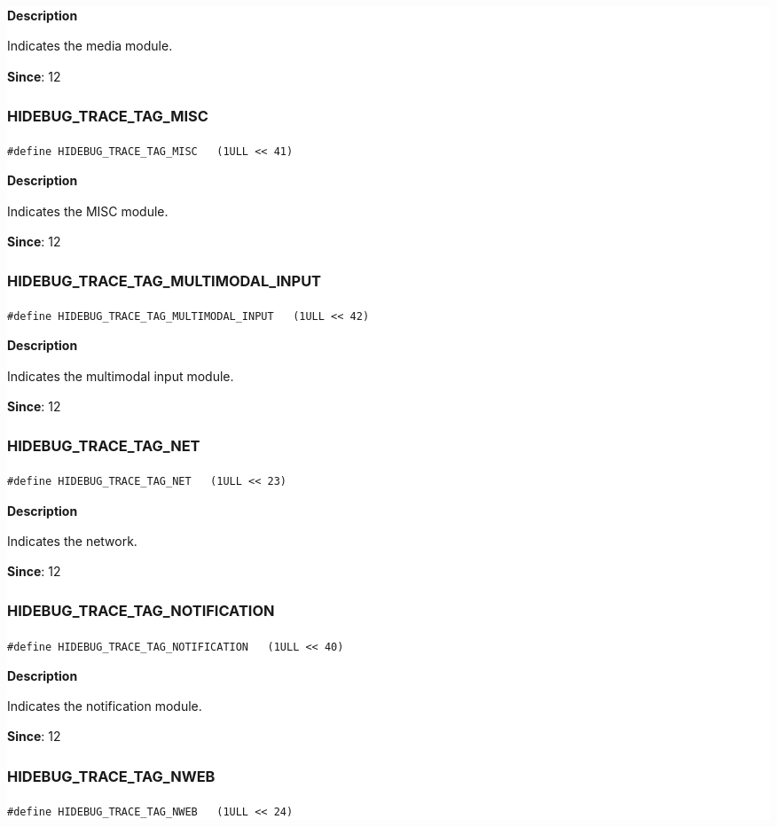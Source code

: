 **Description**

Indicates the media module.

**Since**: 12


### HIDEBUG_TRACE_TAG_MISC

```
#define HIDEBUG_TRACE_TAG_MISC   (1ULL << 41)
```

**Description**

Indicates the MISC module.

**Since**: 12


### HIDEBUG_TRACE_TAG_MULTIMODAL_INPUT

```
#define HIDEBUG_TRACE_TAG_MULTIMODAL_INPUT   (1ULL << 42)
```

**Description**

Indicates the multimodal input module.

**Since**: 12


### HIDEBUG_TRACE_TAG_NET

```
#define HIDEBUG_TRACE_TAG_NET   (1ULL << 23)
```

**Description**

Indicates the network.

**Since**: 12


### HIDEBUG_TRACE_TAG_NOTIFICATION

```
#define HIDEBUG_TRACE_TAG_NOTIFICATION   (1ULL << 40)
```

**Description**

Indicates the notification module.

**Since**: 12


### HIDEBUG_TRACE_TAG_NWEB

```
#define HIDEBUG_TRACE_TAG_NWEB   (1ULL << 24)
```
